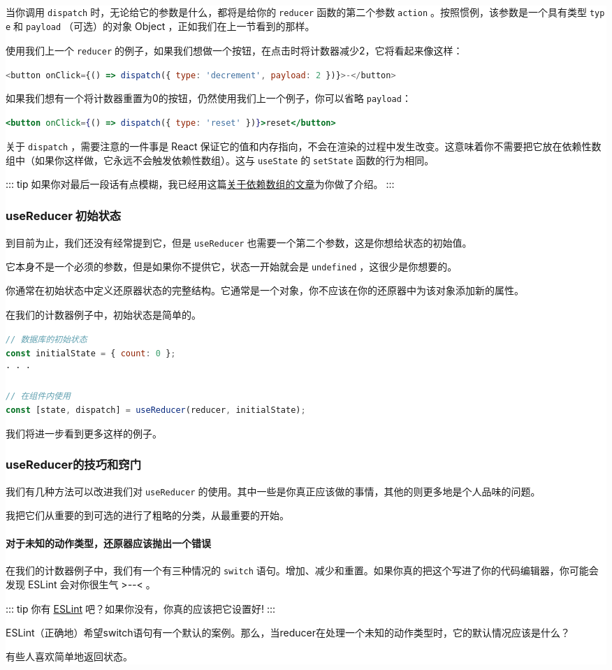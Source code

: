 当你调用 `dispatch` 时，无论给它的参数是什么，都将是给你的 `reducer` 函数的第二个参数 `action` 。按照惯例，该参数是一个具有类型 `type` 和 `payload` （可选）的对象 Object ，正如我们在上一节看到的那样。

使用我们上一个 `reducer` 的例子，如果我们想做一个按钮，在点击时将计数器减少2，它将看起来像这样：

```js
<button onClick={() => dispatch({ type: 'decrement', payload: 2 })}>-</button>
```

如果我们想有一个将计数器重置为0的按钮，仍然使用我们上一个例子，你可以省略 `payload`：

```jsx
<button onClick={() => dispatch({ type: 'reset' })}>reset</button>
```

关于 `dispatch` ，需要注意的一件事是 React 保证它的值和内存指向，不会在渲染的过程中发生改变。这意味着你不需要把它放在依赖性数组中（如果你这样做，它永远不会触发依赖性数组）。这与 `useState` 的 `setState` 函数的行为相同。

::: tip
如果你对最后一段话有点模糊，我已经用这篇[关于依赖数组的文章](https://devtrium.com/posts/dependency-arrays)为你做了介绍。
:::

### useReducer 初始状态

到目前为止，我们还没有经常提到它，但是 `useReducer` 也需要一个第二个参数，这是你想给状态的初始值。

它本身不是一个必须的参数，但是如果你不提供它，状态一开始就会是 `undefined` ，这很少是你想要的。

你通常在初始状态中定义还原器状态的完整结构。它通常是一个对象，你不应该在你的还原器中为该对象添加新的属性。

在我们的计数器例子中，初始状态是简单的。

```js
// 数据库的初始状态
const initialState = { count: 0 };
· · ·

// 在组件内使用
const [state, dispatch] = useReducer(reducer, initialState);
```

我们将进一步看到更多这样的例子。

### useReducer的技巧和窍门

我们有几种方法可以改进我们对 `useReducer` 的使用。其中一些是你真正应该做的事情，其他的则更多地是个人品味的问题。

我把它们从重要的到可选的进行了粗略的分类，从最重要的开始。

#### 对于未知的动作类型，还原器应该抛出一个错误

在我们的计数器例子中，我们有一个有三种情况的 `switch` 语句。增加、减少和重置。如果你真的把这个写进了你的代码编辑器，你可能会发现 ESLint 会对你很生气 >_--_< 。

::: tip
你有 [ESLint](https://eslint.org/) 吧？如果你没有，你真的应该把它设置好!
:::

ESLint（正确地）希望switch语句有一个默认的案例。那么，当reducer在处理一个未知的动作类型时，它的默认情况应该是什么？

有些人喜欢简单地返回状态。
